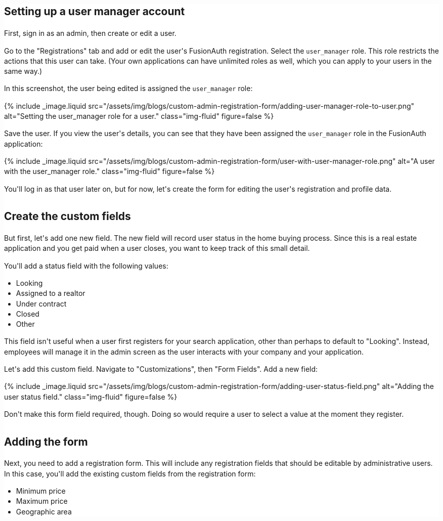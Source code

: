 ## Setting up a user manager account

First, sign in as an admin, then create or edit a user. 

Go to the "Registrations" tab and add or edit the user's FusionAuth registration. Select the `user_manager` role. This role restricts the actions that this user can take. (Your own applications can have unlimited roles as well, which you can apply to your users in the same way.)

In this screenshot, the user being edited is assigned the `user_manager` role:

{% include _image.liquid src="/assets/img/blogs/custom-admin-registration-form/adding-user-manager-role-to-user.png" alt="Setting the user_manager role for a user." class="img-fluid" figure=false %}

Save the user. If you view the user's details, you can see that they have been assigned the `user_manager` role in the FusionAuth application:

{% include _image.liquid src="/assets/img/blogs/custom-admin-registration-form/user-with-user-manager-role.png" alt="A user with the user_manager role." class="img-fluid" figure=false %}

You'll log in as that user later on, but for now, let's create the form for editing the user's registration and profile data.

## Create the custom fields

But first, let's add one new field. The new field will record user status in the home buying process. Since this is a real estate application and you get paid when a user closes, you want to keep track of this small detail.

You'll add a status field with the following values:

* Looking
* Assigned to a realtor
* Under contract
* Closed
* Other

This field isn't useful when a user first registers for your search application, other than perhaps to default to "Looking". Instead, employees will manage it in the admin screen as the user interacts with your company and your application.

Let's add this custom field. Navigate to "Customizations", then "Form Fields". Add a new field:

{% include _image.liquid src="/assets/img/blogs/custom-admin-registration-form/adding-user-status-field.png" alt="Adding the user status field." class="img-fluid" figure=false %}

Don't make this form field required, though. Doing so would require a user to select a value at the moment they register.

## Adding the form

Next, you need to add a registration form. This will include any registration fields that should be editable by administrative users. In this case, you'll add the existing custom fields from the registration form:

* Minimum price
* Maximum price
* Geographic area
